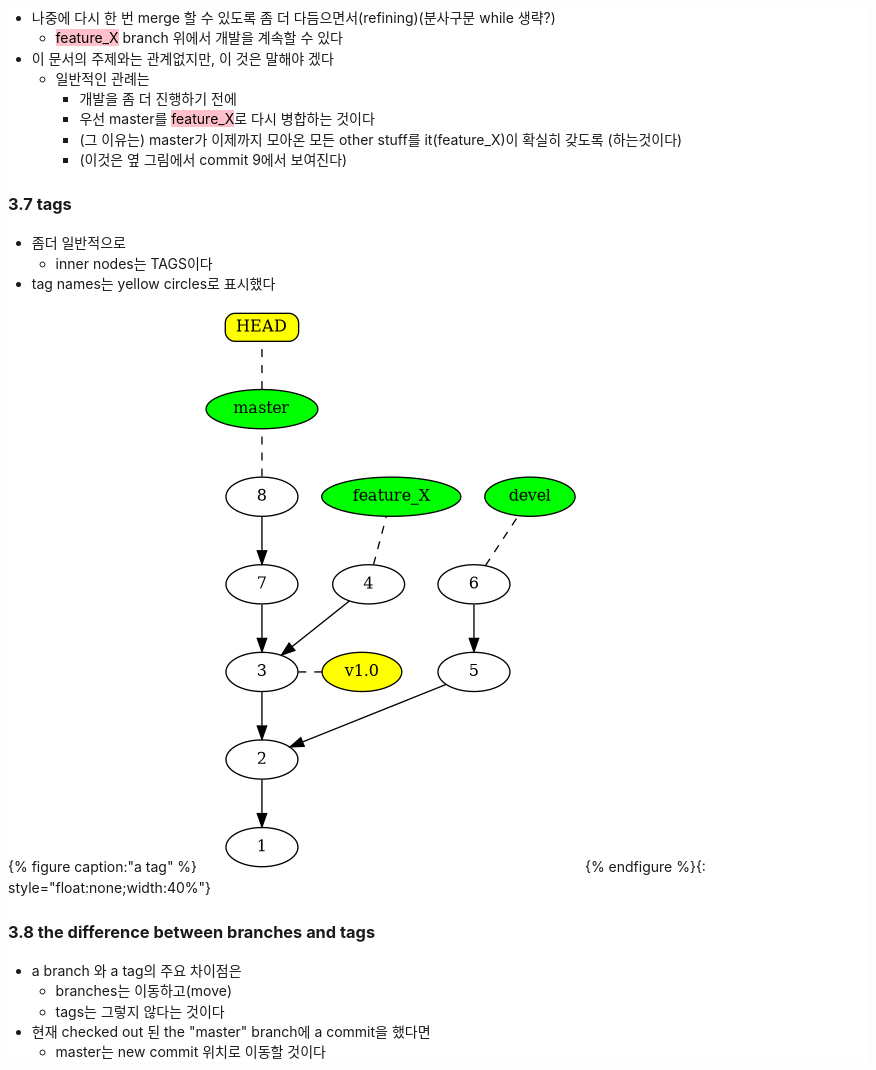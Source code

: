 - 나중에 다시 한 번 merge 할 수 있도록 좀 더 다듬으면서(refining)(분사구문 while 생략?)
  - <mark style="background-color:pink;">feature_X</mark> branch 위에서 개발을 계속할 수 있다
- 이 문서의 주제와는 관계없지만, 이 것은 말해야 겠다
  - 일반적인 관례는
    - 개발을 좀 더 진행하기 전에 
    - 우선 master를 <mark style="background-color:pink;">feature_X</mark>로 다시 병합하는 것이다
    - (그 이유는) master가 이제까지 모아온 모든 other stuff를 it(feature_X)이 확실히 갖도록 (하는것이다)
    - (이것은 옆 그림에서 commit 9에서 보여진다)


### 3.7 tags

- 좀더 일반적으로
  - inner nodes는 TAGS이다
- tag names는 yellow circles로 표시했다

{% figure caption:"a tag" %}
![](/wiki-img/2023/37tags.png)
{% endfigure %}{: style="float:none;width:40%"}

### 3.8 the difference between branches and tags

- a branch 와 a tag의 주요 차이점은
  - branches는 이동하고(move)
  - tags는 그렇지 않다는 것이다
- 현재 checked out 된 the "master" branch에 a commit을 했다면
  - master는 new commit 위치로 이동할 것이다 
